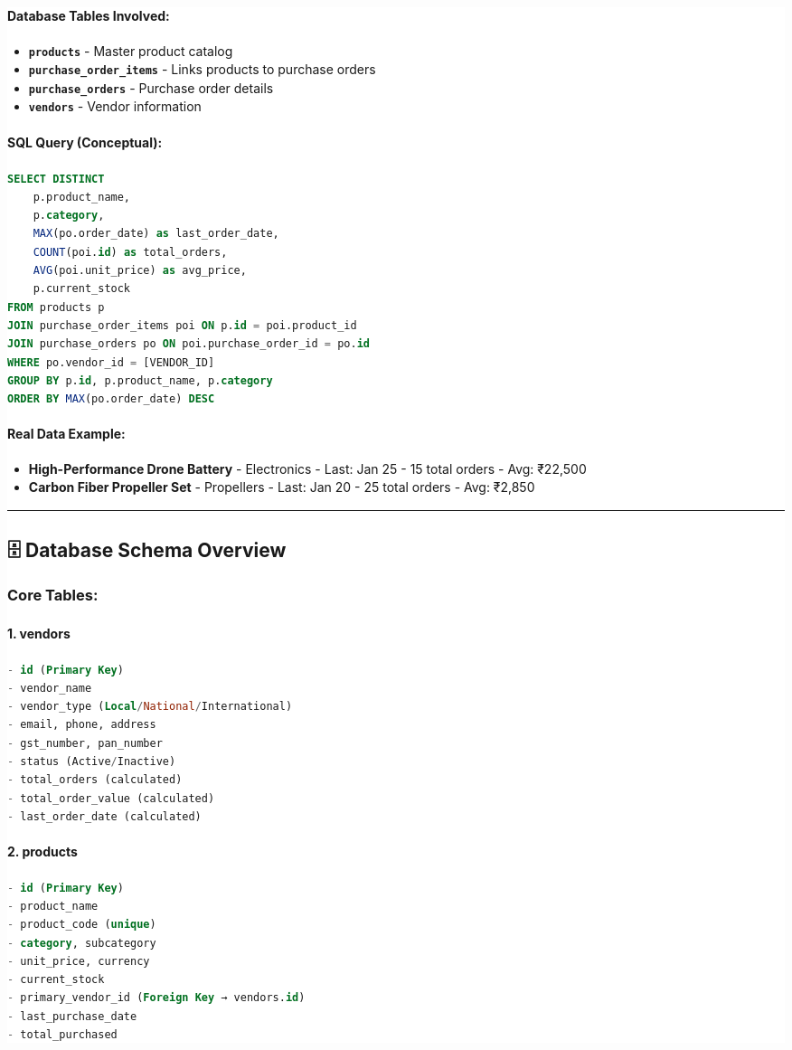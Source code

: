 #### **Database Tables Involved:**
- **`products`** - Master product catalog
- **`purchase_order_items`** - Links products to purchase orders
- **`purchase_orders`** - Purchase order details
- **`vendors`** - Vendor information

#### **SQL Query (Conceptual):**
```sql
SELECT DISTINCT
    p.product_name,
    p.category,
    MAX(po.order_date) as last_order_date,
    COUNT(poi.id) as total_orders,
    AVG(poi.unit_price) as avg_price,
    p.current_stock
FROM products p
JOIN purchase_order_items poi ON p.id = poi.product_id
JOIN purchase_orders po ON poi.purchase_order_id = po.id
WHERE po.vendor_id = [VENDOR_ID]
GROUP BY p.id, p.product_name, p.category
ORDER BY MAX(po.order_date) DESC
```

#### **Real Data Example:**
- **High-Performance Drone Battery** - Electronics - Last: Jan 25 - 15 total orders - Avg: ₹22,500
- **Carbon Fiber Propeller Set** - Propellers - Last: Jan 20 - 25 total orders - Avg: ₹2,850

---

## 🗄️ **Database Schema Overview**

### **Core Tables:**

#### **1. vendors**
```sql
- id (Primary Key)
- vendor_name
- vendor_type (Local/National/International)
- email, phone, address
- gst_number, pan_number
- status (Active/Inactive)
- total_orders (calculated)
- total_order_value (calculated)
- last_order_date (calculated)
```

#### **2. products**
```sql
- id (Primary Key)
- product_name
- product_code (unique)
- category, subcategory
- unit_price, currency
- current_stock
- primary_vendor_id (Foreign Key → vendors.id)
- last_purchase_date
- total_purchased
```
